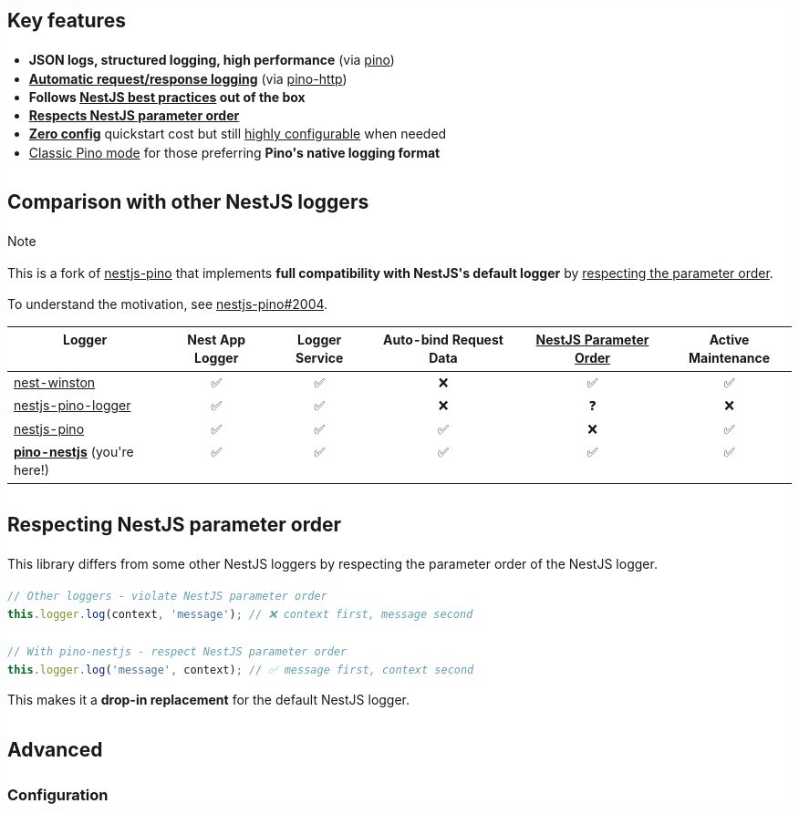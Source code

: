 ## Key features

* **JSON logs, structured logging, high performance** (via [pino](https://getpino.io/))
* [**Automatic request/response logging**](#5-observe-the-logs) (via [pino-http](https://github.com/pinojs/pino-http))
* **Follows [NestJS best practices](https://docs.nestjs.com/techniques/logger#logger) out of the box**
* [**Respects NestJS parameter order**](#respecting-nestjs-parameter-order)
* [**Zero config**](#2-import-loggermodule-in-your-appmodule) quickstart cost but still [highly configurable](#configuration) when needed
* [Classic Pino mode](#using-pinologger-directly) for those preferring **Pino's native logging format**

## Comparison with other NestJS loggers

> [!NOTE]
> This is a fork of [nestjs-pino](https://github.com/iamolegga/nestjs-pino) that implements **full compatibility with NestJS's default logger** by [respecting the parameter order](#respecting-nestjs-parameter-order).
>
> To understand the motivation, see [nestjs-pino#2004](https://github.com/iamolegga/nestjs-pino/issues/2004).

| Logger | Nest App Logger | Logger Service | Auto-bind Request Data | [NestJS Parameter Order](#respecting-nestjs-parameter-order) | Active Maintenance |
|--------|:--------------:|:--------------:|:----------------------:|:----------------------:|:----------------------:|
| [nest-winston](https://github.com/gremo/nest-winston) | ✅ | ✅ | ❌ | ✅ | ✅ |
| [nestjs-pino-logger](https://github.com/jtmthf/nestjs-pino-logger) | ✅ | ✅ | ❌ | ❓ | ❌ |
| [nestjs-pino](https://github.com/iamolegga/nestjs-pino) | ✅ | ✅ | ✅ | ❌ | ✅ |
| [**pino-nestjs**](https://github.com/yamcodes/pino-nestjs) (you're here!) | ✅ | ✅ | ✅ | ✅ | ✅ |

## Respecting NestJS parameter order

This library differs from some other NestJS loggers by respecting the parameter order of the NestJS logger.

```ts
// Other loggers - violate NestJS parameter order
this.logger.log(context, 'message'); // ❌ context first, message second

// With pino-nestjs - respect NestJS parameter order
this.logger.log('message', context); // ✅ message first, context second
```

This makes it a **drop-in replacement** for the default NestJS logger.

## Advanced

### Configuration 
